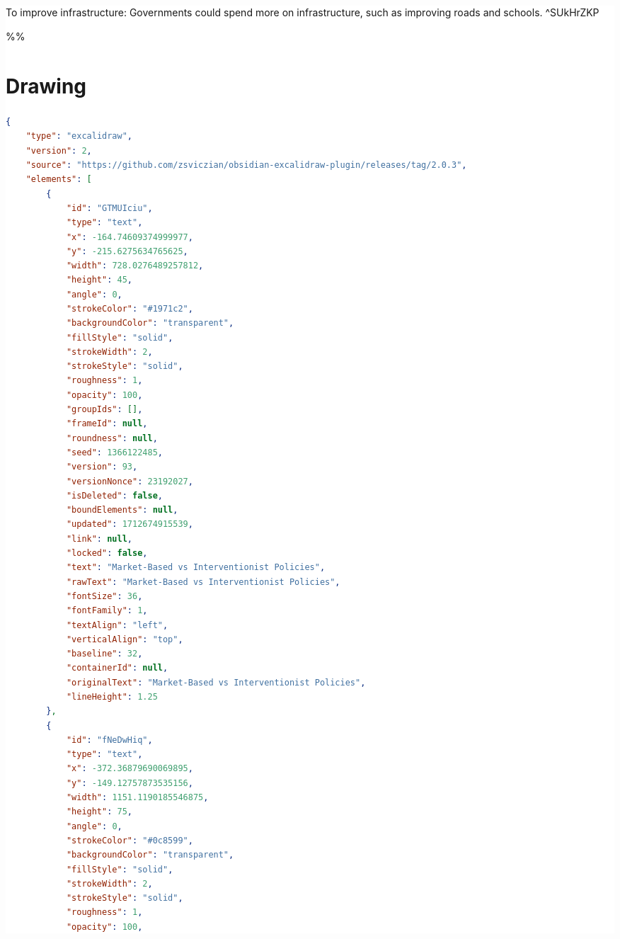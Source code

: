 To improve infrastructure: Governments could spend more on infrastructure, such as improving roads and schools. ^SUkHrZKP

%%
# Drawing
```json
{
	"type": "excalidraw",
	"version": 2,
	"source": "https://github.com/zsviczian/obsidian-excalidraw-plugin/releases/tag/2.0.3",
	"elements": [
		{
			"id": "GTMUIciu",
			"type": "text",
			"x": -164.74609374999977,
			"y": -215.6275634765625,
			"width": 728.0276489257812,
			"height": 45,
			"angle": 0,
			"strokeColor": "#1971c2",
			"backgroundColor": "transparent",
			"fillStyle": "solid",
			"strokeWidth": 2,
			"strokeStyle": "solid",
			"roughness": 1,
			"opacity": 100,
			"groupIds": [],
			"frameId": null,
			"roundness": null,
			"seed": 1366122485,
			"version": 93,
			"versionNonce": 23192027,
			"isDeleted": false,
			"boundElements": null,
			"updated": 1712674915539,
			"link": null,
			"locked": false,
			"text": "Market-Based vs Interventionist Policies",
			"rawText": "Market-Based vs Interventionist Policies",
			"fontSize": 36,
			"fontFamily": 1,
			"textAlign": "left",
			"verticalAlign": "top",
			"baseline": 32,
			"containerId": null,
			"originalText": "Market-Based vs Interventionist Policies",
			"lineHeight": 1.25
		},
		{
			"id": "fNeDwHiq",
			"type": "text",
			"x": -372.36879690069895,
			"y": -149.12757873535156,
			"width": 1151.1190185546875,
			"height": 75,
			"angle": 0,
			"strokeColor": "#0c8599",
			"backgroundColor": "transparent",
			"fillStyle": "solid",
			"strokeWidth": 2,
			"strokeStyle": "solid",
			"roughness": 1,
			"opacity": 100,
```